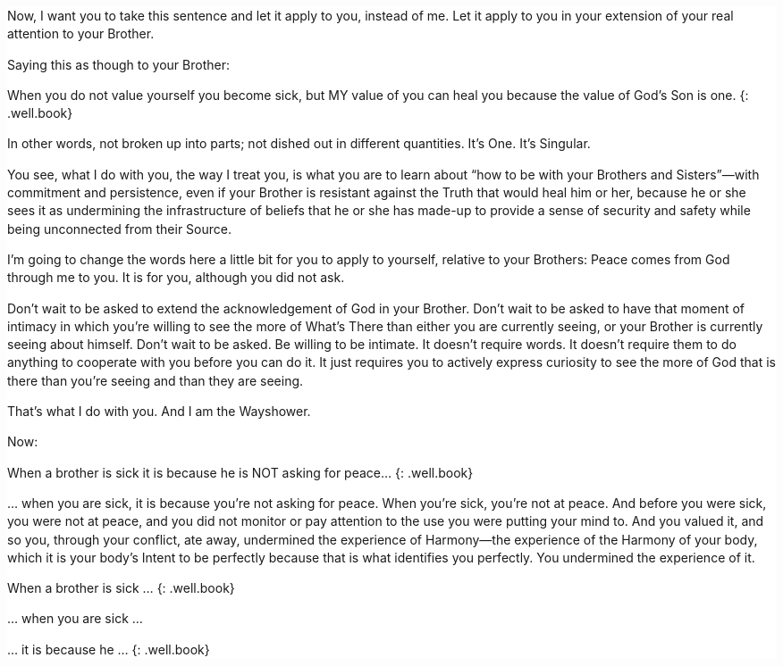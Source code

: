 Now, I want you to take this sentence and let it apply to you, instead
of me. Let it apply to you in your extension of your real attention to
your Brother.

Saying this as though to your Brother:

When you do not value yourself you become sick, but MY value of you can
heal you because the value of God&rsquo;s Son is one.
{: .well.book}

In other words, not broken up into parts; not dished out in different
quantities. It&rsquo;s One. It&rsquo;s Singular.

You see, what I do with you, the way I treat you, is what you are to
learn about &ldquo;how to be with your Brothers and
Sisters&rdquo;&mdash;with commitment and persistence, even if your
Brother is resistant against the Truth that would heal him or her,
because he or she sees it as undermining the infrastructure of beliefs
that he or she has made-up to provide a sense of security and safety
while being unconnected from their Source.

I&rsquo;m going to change the words here a little bit for you to apply
to yourself, relative to your Brothers: Peace comes from God through me
to you. It is for you, although you did not ask.

Don&rsquo;t wait to be asked to extend the acknowledgement of God in
your Brother. Don&rsquo;t wait to be asked to have that moment of
intimacy in which you&rsquo;re willing to see the more of What&rsquo;s
There than either you are currently seeing, or your Brother is currently
seeing about himself. Don&rsquo;t wait to be asked. Be willing to be
intimate. It doesn&rsquo;t require words. It doesn&rsquo;t require them
to do anything to cooperate with you before you can do it. It just
requires you to actively express curiosity to see the more of God that
is there than you&rsquo;re seeing and than they are seeing.

That&rsquo;s what I do with you. And I am the Wayshower.

Now:

When a brother is sick it is because he is NOT asking for peace&hellip;
{: .well.book}

&hellip; when you are sick, it is because you&rsquo;re not asking for
peace. When you&rsquo;re sick, you&rsquo;re not at peace. And before you
were sick, you were not at peace, and you did not monitor or pay
attention to the use you were putting your mind to. And you valued it,
and so you, through your conflict, ate away, undermined the experience
of Harmony&mdash;the experience of the Harmony of your body, which it is
your body&rsquo;s Intent to be perfectly because that is what identifies
you perfectly. You undermined the experience of it.

When a brother is sick &hellip;
{: .well.book}

&hellip; when you are sick &hellip;

&hellip; it is because he &hellip;
{: .well.book}
